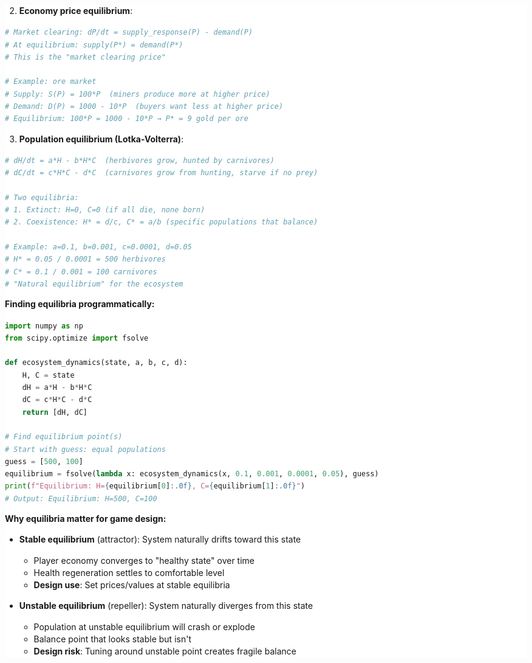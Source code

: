 2. **Economy price equilibrium**:
```python
# Market clearing: dP/dt = supply_response(P) - demand(P)
# At equilibrium: supply(P*) = demand(P*)
# This is the "market clearing price"

# Example: ore market
# Supply: S(P) = 100*P  (miners produce more at higher price)
# Demand: D(P) = 1000 - 10*P  (buyers want less at higher price)
# Equilibrium: 100*P = 1000 - 10*P → P* = 9 gold per ore
```

3. **Population equilibrium (Lotka-Volterra)**:
```python
# dH/dt = a*H - b*H*C  (herbivores grow, hunted by carnivores)
# dC/dt = c*H*C - d*C  (carnivores grow from hunting, starve if no prey)

# Two equilibria:
# 1. Extinct: H=0, C=0 (if all die, none born)
# 2. Coexistence: H* = d/c, C* = a/b (specific populations that balance)

# Example: a=0.1, b=0.001, c=0.0001, d=0.05
# H* = 0.05 / 0.0001 = 500 herbivores
# C* = 0.1 / 0.001 = 100 carnivores
# "Natural equilibrium" for the ecosystem
```

**Finding equilibria programmatically:**

```python
import numpy as np
from scipy.optimize import fsolve

def ecosystem_dynamics(state, a, b, c, d):
    H, C = state
    dH = a*H - b*H*C
    dC = c*H*C - d*C
    return [dH, dC]

# Find equilibrium point(s)
# Start with guess: equal populations
guess = [500, 100]
equilibrium = fsolve(lambda x: ecosystem_dynamics(x, 0.1, 0.001, 0.0001, 0.05), guess)
print(f"Equilibrium: H={equilibrium[0]:.0f}, C={equilibrium[1]:.0f}")
# Output: Equilibrium: H=500, C=100
```

**Why equilibria matter for game design:**

- **Stable equilibrium** (attractor): System naturally drifts toward this state
  - Player economy converges to "healthy state" over time
  - Health regeneration settles to comfortable level
  - **Design use**: Set prices/values at stable equilibria

- **Unstable equilibrium** (repeller): System naturally diverges from this state
  - Population at unstable equilibrium will crash or explode
  - Balance point that looks stable but isn't
  - **Design risk**: Tuning around unstable point creates fragile balance
